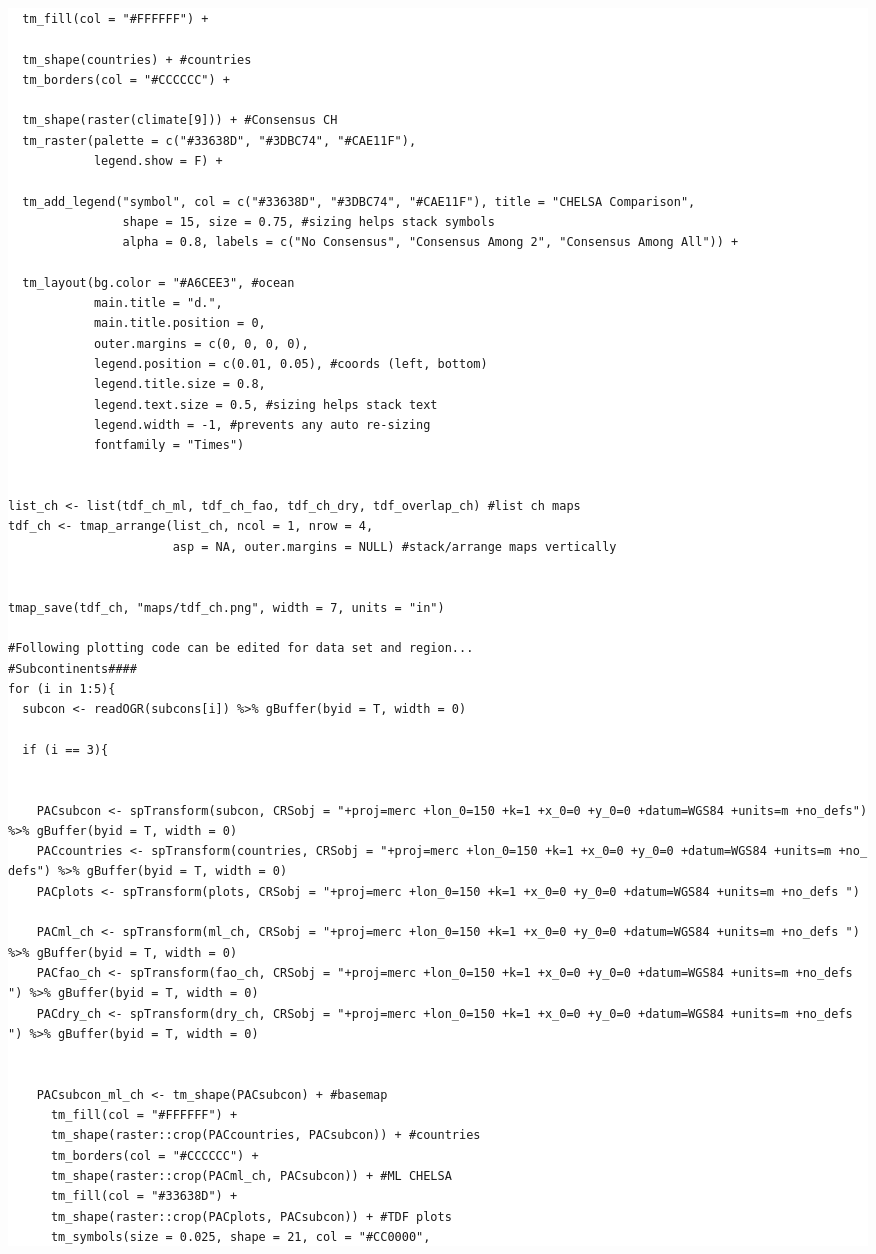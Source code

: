 ```{r}
  tm_fill(col = "#FFFFFF") + 
  
  tm_shape(countries) + #countries
  tm_borders(col = "#CCCCCC") +
  
  tm_shape(raster(climate[9])) + #Consensus CH
  tm_raster(palette = c("#33638D", "#3DBC74", "#CAE11F"),
            legend.show = F) +
  
  tm_add_legend("symbol", col = c("#33638D", "#3DBC74", "#CAE11F"), title = "CHELSA Comparison",
                shape = 15, size = 0.75, #sizing helps stack symbols
                alpha = 0.8, labels = c("No Consensus", "Consensus Among 2", "Consensus Among All")) +
  
  tm_layout(bg.color = "#A6CEE3", #ocean
            main.title = "d.",
            main.title.position = 0,
            outer.margins = c(0, 0, 0, 0),
            legend.position = c(0.01, 0.05), #coords (left, bottom)
            legend.title.size = 0.8,
            legend.text.size = 0.5, #sizing helps stack text
            legend.width = -1, #prevents any auto re-sizing
            fontfamily = "Times")


list_ch <- list(tdf_ch_ml, tdf_ch_fao, tdf_ch_dry, tdf_overlap_ch) #list ch maps
tdf_ch <- tmap_arrange(list_ch, ncol = 1, nrow = 4, 
                       asp = NA, outer.margins = NULL) #stack/arrange maps vertically


tmap_save(tdf_ch, "maps/tdf_ch.png", width = 7, units = "in")

#Following plotting code can be edited for data set and region...
#Subcontinents####
for (i in 1:5){
  subcon <- readOGR(subcons[i]) %>% gBuffer(byid = T, width = 0)
  
  if (i == 3){
    
    
    PACsubcon <- spTransform(subcon, CRSobj = "+proj=merc +lon_0=150 +k=1 +x_0=0 +y_0=0 +datum=WGS84 +units=m +no_defs") %>% gBuffer(byid = T, width = 0)
    PACcountries <- spTransform(countries, CRSobj = "+proj=merc +lon_0=150 +k=1 +x_0=0 +y_0=0 +datum=WGS84 +units=m +no_defs") %>% gBuffer(byid = T, width = 0)
    PACplots <- spTransform(plots, CRSobj = "+proj=merc +lon_0=150 +k=1 +x_0=0 +y_0=0 +datum=WGS84 +units=m +no_defs ")
    
    PACml_ch <- spTransform(ml_ch, CRSobj = "+proj=merc +lon_0=150 +k=1 +x_0=0 +y_0=0 +datum=WGS84 +units=m +no_defs ") %>% gBuffer(byid = T, width = 0)
    PACfao_ch <- spTransform(fao_ch, CRSobj = "+proj=merc +lon_0=150 +k=1 +x_0=0 +y_0=0 +datum=WGS84 +units=m +no_defs ") %>% gBuffer(byid = T, width = 0)
    PACdry_ch <- spTransform(dry_ch, CRSobj = "+proj=merc +lon_0=150 +k=1 +x_0=0 +y_0=0 +datum=WGS84 +units=m +no_defs ") %>% gBuffer(byid = T, width = 0)
    
    
    PACsubcon_ml_ch <- tm_shape(PACsubcon) + #basemap
      tm_fill(col = "#FFFFFF") + 
      tm_shape(raster::crop(PACcountries, PACsubcon)) + #countries
      tm_borders(col = "#CCCCCC") +
      tm_shape(raster::crop(PACml_ch, PACsubcon)) + #ML CHELSA
      tm_fill(col = "#33638D") +
      tm_shape(raster::crop(PACplots, PACsubcon)) + #TDF plots
      tm_symbols(size = 0.025, shape = 21, col = "#CC0000",
```
